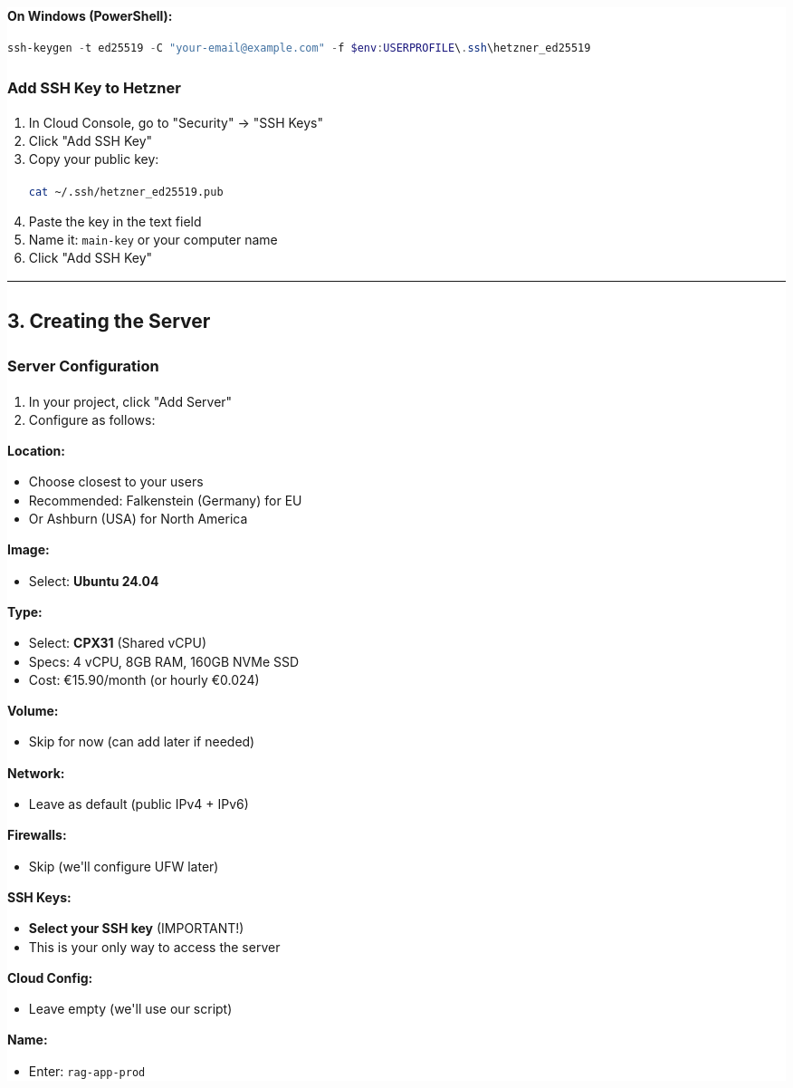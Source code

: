 **On Windows (PowerShell):**
```powershell
ssh-keygen -t ed25519 -C "your-email@example.com" -f $env:USERPROFILE\.ssh\hetzner_ed25519
```

### Add SSH Key to Hetzner
1. In Cloud Console, go to "Security" → "SSH Keys"
2. Click "Add SSH Key"
3. Copy your public key:
   ```bash
   cat ~/.ssh/hetzner_ed25519.pub
   ```
4. Paste the key in the text field
5. Name it: `main-key` or your computer name
6. Click "Add SSH Key"

---

## 3. Creating the Server

### Server Configuration
1. In your project, click "Add Server"
2. Configure as follows:

**Location:**
- Choose closest to your users
- Recommended: Falkenstein (Germany) for EU
- Or Ashburn (USA) for North America

**Image:**
- Select: **Ubuntu 24.04**

**Type:**
- Select: **CPX31** (Shared vCPU)
- Specs: 4 vCPU, 8GB RAM, 160GB NVMe SSD
- Cost: €15.90/month (or hourly €0.024)

**Volume:** 
- Skip for now (can add later if needed)

**Network:**
- Leave as default (public IPv4 + IPv6)

**Firewalls:**
- Skip (we'll configure UFW later)

**SSH Keys:**
- **Select your SSH key** (IMPORTANT!)
- This is your only way to access the server

**Cloud Config:**
- Leave empty (we'll use our script)

**Name:**
- Enter: `rag-app-prod`

